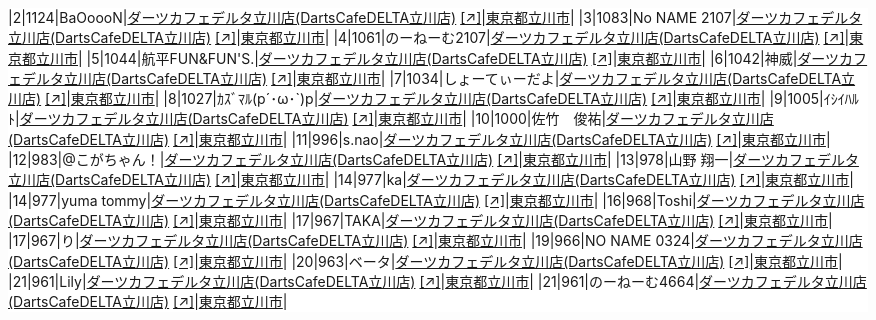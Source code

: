 |2|1124|<span class="rank-name-dl">BaOoooN</span>|<a href="/darts/rank/shops/dd085f2dbb4121400d9b047a20a7ba1e.html">ダーツカフェデルタ立川店(DartsCafeDELTA立川店)</a> <a href="https://search.dartslive.com/jp/shop/dd085f2dbb4121400d9b047a20a7ba1e">[↗]</a>|<a href="/darts/rank/東京都/立川市">東京都立川市</a>|
|3|1083|<span class="rank-name-dl">No NAME 2107</span>|<a href="/darts/rank/shops/dd085f2dbb4121400d9b047a20a7ba1e.html">ダーツカフェデルタ立川店(DartsCafeDELTA立川店)</a> <a href="https://search.dartslive.com/jp/shop/dd085f2dbb4121400d9b047a20a7ba1e">[↗]</a>|<a href="/darts/rank/東京都/立川市">東京都立川市</a>|
|4|1061|<span class="rank-name-dl">のーねーむ2107</span>|<a href="/darts/rank/shops/dd085f2dbb4121400d9b047a20a7ba1e.html">ダーツカフェデルタ立川店(DartsCafeDELTA立川店)</a> <a href="https://search.dartslive.com/jp/shop/dd085f2dbb4121400d9b047a20a7ba1e">[↗]</a>|<a href="/darts/rank/東京都/立川市">東京都立川市</a>|
|5|1044|<span class="rank-name-dl">航平FUN&amp;FUN&#x27;S.</span>|<a href="/darts/rank/shops/dd085f2dbb4121400d9b047a20a7ba1e.html">ダーツカフェデルタ立川店(DartsCafeDELTA立川店)</a> <a href="https://search.dartslive.com/jp/shop/dd085f2dbb4121400d9b047a20a7ba1e">[↗]</a>|<a href="/darts/rank/東京都/立川市">東京都立川市</a>|
|6|1042|<span class="rank-name-dl">神威</span>|<a href="/darts/rank/shops/dd085f2dbb4121400d9b047a20a7ba1e.html">ダーツカフェデルタ立川店(DartsCafeDELTA立川店)</a> <a href="https://search.dartslive.com/jp/shop/dd085f2dbb4121400d9b047a20a7ba1e">[↗]</a>|<a href="/darts/rank/東京都/立川市">東京都立川市</a>|
|7|1034|<span class="rank-name-dl">しょーてぃーだよ</span>|<a href="/darts/rank/shops/dd085f2dbb4121400d9b047a20a7ba1e.html">ダーツカフェデルタ立川店(DartsCafeDELTA立川店)</a> <a href="https://search.dartslive.com/jp/shop/dd085f2dbb4121400d9b047a20a7ba1e">[↗]</a>|<a href="/darts/rank/東京都/立川市">東京都立川市</a>|
|8|1027|<span class="rank-name-dl">ｶｽﾞﾏﾙ(p´･ω･`)p</span>|<a href="/darts/rank/shops/dd085f2dbb4121400d9b047a20a7ba1e.html">ダーツカフェデルタ立川店(DartsCafeDELTA立川店)</a> <a href="https://search.dartslive.com/jp/shop/dd085f2dbb4121400d9b047a20a7ba1e">[↗]</a>|<a href="/darts/rank/東京都/立川市">東京都立川市</a>|
|9|1005|<span class="rank-name-dl">ｲｼｲﾊﾙﾄ</span>|<a href="/darts/rank/shops/dd085f2dbb4121400d9b047a20a7ba1e.html">ダーツカフェデルタ立川店(DartsCafeDELTA立川店)</a> <a href="https://search.dartslive.com/jp/shop/dd085f2dbb4121400d9b047a20a7ba1e">[↗]</a>|<a href="/darts/rank/東京都/立川市">東京都立川市</a>|
|10|1000|<span class="rank-name-dl">佐竹　俊祐</span>|<a href="/darts/rank/shops/dd085f2dbb4121400d9b047a20a7ba1e.html">ダーツカフェデルタ立川店(DartsCafeDELTA立川店)</a> <a href="https://search.dartslive.com/jp/shop/dd085f2dbb4121400d9b047a20a7ba1e">[↗]</a>|<a href="/darts/rank/東京都/立川市">東京都立川市</a>|
|11|996|<span class="rank-name-dl">s.nao</span>|<a href="/darts/rank/shops/dd085f2dbb4121400d9b047a20a7ba1e.html">ダーツカフェデルタ立川店(DartsCafeDELTA立川店)</a> <a href="https://search.dartslive.com/jp/shop/dd085f2dbb4121400d9b047a20a7ba1e">[↗]</a>|<a href="/darts/rank/東京都/立川市">東京都立川市</a>|
|12|983|<span class="rank-name-dl">@こがちゃん！</span>|<a href="/darts/rank/shops/dd085f2dbb4121400d9b047a20a7ba1e.html">ダーツカフェデルタ立川店(DartsCafeDELTA立川店)</a> <a href="https://search.dartslive.com/jp/shop/dd085f2dbb4121400d9b047a20a7ba1e">[↗]</a>|<a href="/darts/rank/東京都/立川市">東京都立川市</a>|
|13|978|<span class="rank-name-dl">山野 翔一</span>|<a href="/darts/rank/shops/dd085f2dbb4121400d9b047a20a7ba1e.html">ダーツカフェデルタ立川店(DartsCafeDELTA立川店)</a> <a href="https://search.dartslive.com/jp/shop/dd085f2dbb4121400d9b047a20a7ba1e">[↗]</a>|<a href="/darts/rank/東京都/立川市">東京都立川市</a>|
|14|977|<span class="rank-name-dl">ka</span>|<a href="/darts/rank/shops/dd085f2dbb4121400d9b047a20a7ba1e.html">ダーツカフェデルタ立川店(DartsCafeDELTA立川店)</a> <a href="https://search.dartslive.com/jp/shop/dd085f2dbb4121400d9b047a20a7ba1e">[↗]</a>|<a href="/darts/rank/東京都/立川市">東京都立川市</a>|
|14|977|<span class="rank-name-dl">yuma tommy</span>|<a href="/darts/rank/shops/dd085f2dbb4121400d9b047a20a7ba1e.html">ダーツカフェデルタ立川店(DartsCafeDELTA立川店)</a> <a href="https://search.dartslive.com/jp/shop/dd085f2dbb4121400d9b047a20a7ba1e">[↗]</a>|<a href="/darts/rank/東京都/立川市">東京都立川市</a>|
|16|968|<span class="rank-name-dl">Toshi</span>|<a href="/darts/rank/shops/dd085f2dbb4121400d9b047a20a7ba1e.html">ダーツカフェデルタ立川店(DartsCafeDELTA立川店)</a> <a href="https://search.dartslive.com/jp/shop/dd085f2dbb4121400d9b047a20a7ba1e">[↗]</a>|<a href="/darts/rank/東京都/立川市">東京都立川市</a>|
|17|967|<span class="rank-name-dl">TAKA</span>|<a href="/darts/rank/shops/dd085f2dbb4121400d9b047a20a7ba1e.html">ダーツカフェデルタ立川店(DartsCafeDELTA立川店)</a> <a href="https://search.dartslive.com/jp/shop/dd085f2dbb4121400d9b047a20a7ba1e">[↗]</a>|<a href="/darts/rank/東京都/立川市">東京都立川市</a>|
|17|967|<span class="rank-name-dl">り</span>|<a href="/darts/rank/shops/dd085f2dbb4121400d9b047a20a7ba1e.html">ダーツカフェデルタ立川店(DartsCafeDELTA立川店)</a> <a href="https://search.dartslive.com/jp/shop/dd085f2dbb4121400d9b047a20a7ba1e">[↗]</a>|<a href="/darts/rank/東京都/立川市">東京都立川市</a>|
|19|966|<span class="rank-name-dl">NO NAME 0324</span>|<a href="/darts/rank/shops/dd085f2dbb4121400d9b047a20a7ba1e.html">ダーツカフェデルタ立川店(DartsCafeDELTA立川店)</a> <a href="https://search.dartslive.com/jp/shop/dd085f2dbb4121400d9b047a20a7ba1e">[↗]</a>|<a href="/darts/rank/東京都/立川市">東京都立川市</a>|
|20|963|<span class="rank-name-dl">ベータ</span>|<a href="/darts/rank/shops/dd085f2dbb4121400d9b047a20a7ba1e.html">ダーツカフェデルタ立川店(DartsCafeDELTA立川店)</a> <a href="https://search.dartslive.com/jp/shop/dd085f2dbb4121400d9b047a20a7ba1e">[↗]</a>|<a href="/darts/rank/東京都/立川市">東京都立川市</a>|
|21|961|<span class="rank-name-dl">Lily</span>|<a href="/darts/rank/shops/dd085f2dbb4121400d9b047a20a7ba1e.html">ダーツカフェデルタ立川店(DartsCafeDELTA立川店)</a> <a href="https://search.dartslive.com/jp/shop/dd085f2dbb4121400d9b047a20a7ba1e">[↗]</a>|<a href="/darts/rank/東京都/立川市">東京都立川市</a>|
|21|961|<span class="rank-name-dl">のーねーむ4664</span>|<a href="/darts/rank/shops/dd085f2dbb4121400d9b047a20a7ba1e.html">ダーツカフェデルタ立川店(DartsCafeDELTA立川店)</a> <a href="https://search.dartslive.com/jp/shop/dd085f2dbb4121400d9b047a20a7ba1e">[↗]</a>|<a href="/darts/rank/東京都/立川市">東京都立川市</a>|